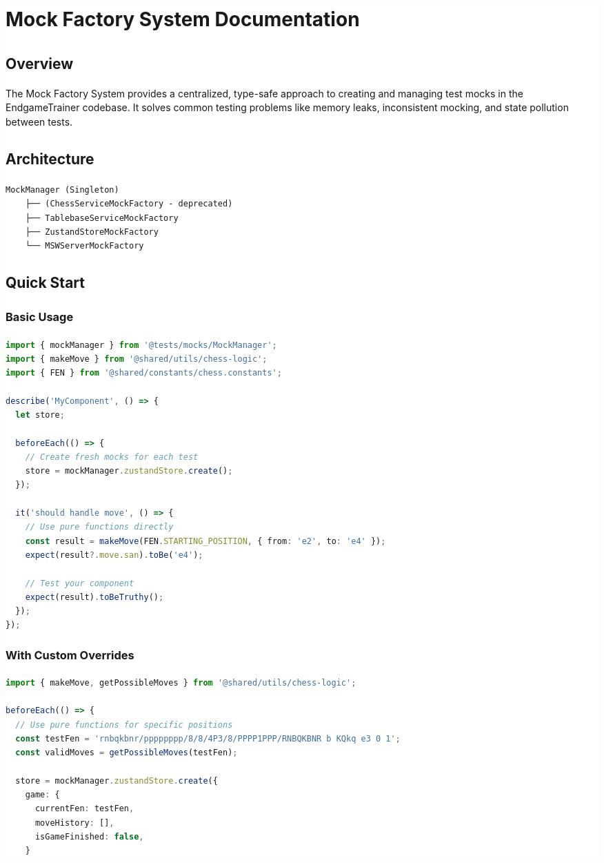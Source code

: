 # Mock Factory System Documentation

## Overview

The Mock Factory System provides a centralized, type-safe approach to creating and managing test mocks in the EndgameTrainer codebase. It solves common testing problems like memory leaks, inconsistent mocking, and state pollution between tests.

## Architecture

```
MockManager (Singleton)
    ├── (ChessServiceMockFactory - deprecated)
    ├── TablebaseServiceMockFactory
    ├── ZustandStoreMockFactory
    └── MSWServerMockFactory
```

## Quick Start

### Basic Usage

```typescript
import { mockManager } from '@tests/mocks/MockManager';
import { makeMove } from '@shared/utils/chess-logic';
import { FEN } from '@shared/constants/chess.constants';

describe('MyComponent', () => {
  let store;

  beforeEach(() => {
    // Create fresh mocks for each test
    store = mockManager.zustandStore.create();
  });

  it('should handle move', () => {
    // Use pure functions directly
    const result = makeMove(FEN.STARTING_POSITION, { from: 'e2', to: 'e4' });
    expect(result?.move.san).toBe('e4');

    // Test your component
    expect(result).toBeTruthy();
  });
});
```

### With Custom Overrides

```typescript
import { makeMove, getPossibleMoves } from '@shared/utils/chess-logic';

beforeEach(() => {
  // Use pure functions for specific positions
  const testFen = 'rnbqkbnr/pppppppp/8/8/4P3/8/PPPP1PPP/RNBQKBNR b KQkq e3 0 1';
  const validMoves = getPossibleMoves(testFen);
  
  store = mockManager.zustandStore.create({
    game: {
      currentFen: testFen,
      moveHistory: [],
      isGameFinished: false,
    }
```